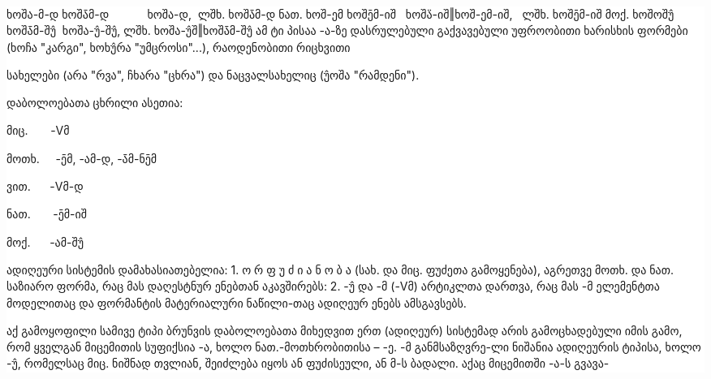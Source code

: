 </td><td style="vertical-align:bottom;">
<span lang="sva">ხოშა-მ-დ</span>
</td><td style="vertical-align:bottom;">
<span lang="sva">ხოშა̄მ-დ &nbsp;&nbsp;&nbsp;&nbsp;&nbsp;&nbsp;&nbsp;&nbsp;&nbsp;&nbsp;&nbsp;ხოშა-დ, &nbsp;</span>ლშხ<span lang="sva">. ხოშა̄მ-დ</span>
</td></tr>
<tr><td style="vertical-align:top;">
ნათ.
</td><td style="vertical-align:bottom;">
<span lang="sva">ხოშ-ემ</span>
</td><td style="vertical-align:bottom;">
<span lang="sva">ხოშე̄მ-იშ &nbsp;&nbsp;ხოშა̈-იშ‖ხოშ-ემ-იშ, &nbsp;&nbsp;</span>ლშხ<span lang="sva">. ხოშე̄მ-იშ</span>
</td></tr>
<tr><td style="vertical-align:top;">
მოქ.
</td><td style="vertical-align:top;">
<span lang="sva">ხოშოშუ̂</span>
</td><td style="vertical-align:top;">
<span lang="sva">ხოშა̄მ-შუ̂ &nbsp;ხოშა-უ̂-შუ̂, </span>ლშხ<span lang="sva">. ხოშა-უ̂შ‖ხოშა̄მ-შუ̂</span>
</td></tr>
<tr><td style="vertical-align:bottom;">
ამ ტი
</td><td style="vertical-align:bottom;">
პისაა -<span lang="sva">ა</span>-ზე
</td><td style="vertical-align:bottom;">
დასრულებული გაქვავებული უფროობითი ხარისხის
</td></tr>
</table>
ფორმები (<span lang="sva">ხოჩა </span>"კარგი", <span lang="sva">ხოხუ̂რა </span>"უმცროსი"...), რაოდენობითი რიცხვითი

სახელები (<span lang="sva">არა </span>"რვა", <span lang="sva">ჩხარა </span>"ცხრა") და ნაცვალსახელიც (<span lang="sva">უ̂ოშა </span>"რამდენი").

დაბოლოებათა ცხრილი ასეთია:

მიც. &nbsp;&nbsp;&nbsp;&nbsp;&nbsp;&nbsp;-<span lang="sva">Vმ</span>

მოთხ. &nbsp;&nbsp;&nbsp;&nbsp;-<span lang="sva">ე̄მ, -ამ-დ, -ა̄მ-ნე̄მ</span>

ვით. &nbsp;&nbsp;&nbsp;&nbsp;&nbsp;-<span lang="sva">Vმ-დ</span>

ნათ. &nbsp;&nbsp;&nbsp;&nbsp;&nbsp;&nbsp;<span lang="sva">-ე̄მ-იშ</span>

მოქ. &nbsp;&nbsp;&nbsp;&nbsp;&nbsp;<span lang="sva">-ამ-შუ̂</span>

ადიღეური სისტემის დამახასიათებელია: 1. ო რ ფ უ ძ ი ა ნ ო ბ ა (სახ. და მიც. ფუძეთა გამოყენება), აგრეთვე მოთხ. და ნათ. საზიარო ფორმა, რაც მას დაღესტნურ ენებთან აკავშირებს: 2. -<span lang="sva">უ̂ </span>და -<span lang="sva">მ </span>(-<span lang="sva">Vმ</span>) არტიკლთა დართვა, რაც მას -<span lang="sva">მ </span>ელემენტთა მოდელითაც და ფორმანტის მატერიალური ნაწილი-თაც ადიღეურ ენებს ამსგავსებს.

აქ გამოყოფილი სამივე ტიპი ბრუნვის დაბოლოებათა მიხედვით ერთ (ადიღეურ) სისტემად არის გამოცხადებული იმის გამო, რომ ყველგან მიცემითის სუფიქსია -<span lang="sva">ა</span>, ხოლო ნათ.-მოთხრობითისა – -<span lang="sva">ე</span>. -<span lang="sva">მ </span>განმსაზღვრე-ლი ნიშანია ადიღეურის ტიპისა, ხოლო <span lang="sva">-უ̂, </span>რომელსაც მიც. ნიშნად თვლიან, შეიძლება იყოს ან ფუძისეული, ან <span lang="sva">მ</span>-ს ბადალი. აქაც მიცემითში -<span lang="sva">ა</span>-ს გვავა-
